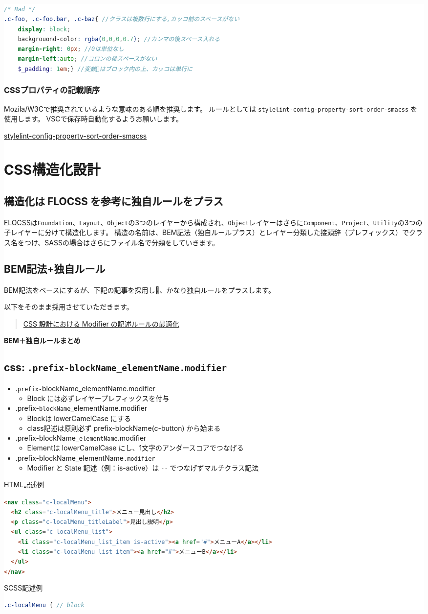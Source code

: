 ```scss
/* Bad */
.c-foo, .c-foo.bar, .c-baz{ //クラスは複数行にする,カッコ前のスペースがない
    display: block;
    backgrouond-color: rgba(0,0,0,0.7); //カンマの後スペース入れる
    margin-right: 0px; //0は単位なし
    margin-left:auto; //コロンの後スペースがない
    $_padding: 1em;} //変数はブロック内の上、カッコは単行に
```


### CSSプロパティの記載順序

Mozila/W3Cで推奨されているような意味のある順を推奨します。
ルールとしては `stylelint-config-property-sort-order-smacss` を使用します。
VSCで保存時自動化するようお願いします。

[stylelint-config-property-sort-order-smacss](https://github.com/cahamilton/css-property-sort-order-smacss/blob/v2.1.1/index.js)



# CSS構造化設計

## 構造化は FLOCSS を参考に独自ルールをプラス

[FLOCSS](https://github.com/hiloki/flocss)は`Foundation`、`Layout`、`Object`の3つのレイヤーから構成され、`Object`レイヤーはさらに`Component`、`Project`、`Utility`の3つの子レイヤーに分けて構造化します。
構造の名前は、BEM記法（独自ルールプラス）とレイヤー分類した接頭辞（プレフィックス）でクラス名をつけ、SASSの場合はさらにファイル名で分類をしていきます。


## BEM記法+独自ルール

BEM記法をベースにするが、下記の記事を採用し、かなり独自ルールをプラスします。

以下をそのまま採用させていただきます。
>[CSS 設計における Modifier の記述ルールの最適化](https://qiita.com/okamoai/items/1d2c9018a79e4dee69f4)

**BEM＋独自ルールまとめ**

## css: `.prefix-blockName_elementName.modifier`

* .`prefix-`blockName_elementName.modifier
  * Block には必ずレイヤープレフィックスを付与
* .prefix-`blockName`_elementName.modifier
  * Blockは lowerCamelCase にする
  * class記述は原則必ず prefix-blockName(c-button) から始まる
* .prefix-blockName`_elementName`.modifier
  * Elementは lowerCamelCase にし、1文字のアンダースコアでつなげる
* .prefix-blockName_elementName`.modifier`
  * Modifier と State 記述（例：is-active）は `--` でつなげずマルチクラス記法


HTML記述例
```html
<nav class="c-localMenu">
  <h2 class="c-localMenu_title">メニュー見出し</h2>
  <p class="c-localMenu_titleLabel">見出し説明</p>
  <ul class="c-localMenu_list">
    <li class="c-localMenu_list_item is-active"><a href="#">メニューA</a></li>
    <li class="c-localMenu_list_item"><a href="#">メニューB</a></li>
  </ul>
</nav>
```
SCSS記述例
```scss
.c-localMenu { // block
```